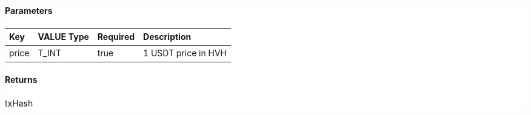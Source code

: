 #### Parameters

| Key   | VALUE Type | Required | Description         |
|:------|:-----------|:---------|:--------------------|
| price | T_INT      | true     | 1 USDT price in HVH |

#### Returns

txHash
